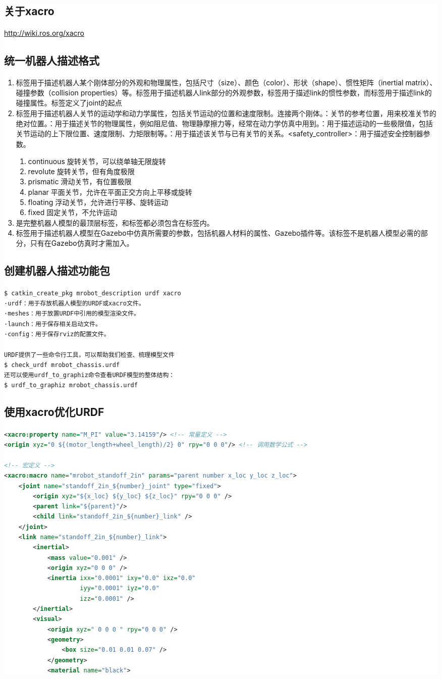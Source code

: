 ## 关于xacro

http://wiki.ros.org/xacro

## 统一机器人描述格式

1. <link>标签用于描述机器人某个刚体部分的外观和物理属性，包括尺寸（size）、颜色（color）、形状（shape）、惯性矩阵（inertial matrix）、碰撞参数（collision properties）等。<visual>标签用于描述机器人link部分的外观参数，<inertial>标签用于描述link的惯性参数，而<collision>标签用于描述link的碰撞属性。<origin>标签定义了joint的起点
2. <joint>标签用于描述机器人关节的运动学和动力学属性，包括关节运动的位置和速度限制。连接两个刚体<link>。<calibration>：关节的参考位置，用来校准关节的绝对位置。<dynamics>：用于描述关节的物理属性，例如阻尼值、物理静摩擦力等，经常在动力学仿真中用到。<limit>：用于描述运动的一些极限值，包括关节运动的上下限位置、速度限制、力矩限制等。<mimic>：用于描述该关节与已有关节的关系。<safety_controller>：用于描述安全控制器参数。
   1. continuous  旋转关节，可以绕单轴无限旋转
   2. revolute  旋转关节，但有角度极限
   3. prismatic  滑动关节，有位置极限
   4. planar  平面关节，允许在平面正交方向上平移或旋转
   5. floating  浮动关节，允许进行平移、旋转运动
   6. fixed  固定关节，不允许运动
3. <robot>是完整机器人模型的最顶层标签，<link>和<joint>标签都必须包含在<robot>标签内。
4. <gazebo>标签用于描述机器人模型在Gazebo中仿真所需要的参数，包括机器人材料的属性、Gazebo插件等。该标签不是机器人模型必需的部分，只有在Gazebo仿真时才需加入。

## 创建机器人描述功能包

```shell
$ catkin_create_pkg mrobot_description urdf xacro
·urdf：用于存放机器人模型的URDF或xacro文件。
·meshes：用于放置URDF中引用的模型渲染文件。
·launch：用于保存相关启动文件。
·config：用于保存rviz的配置文件。

URDF提供了一些命令行工具，可以帮助我们检查、梳理模型文件
$ check_urdf mrobot_chassis.urdf
还可以使用urdf_to_graphiz命令查看URDF模型的整体结构：
$ urdf_to_graphiz mrobot_chassis.urdf
```

## 使用xacro优化URDF

```xml
<xacro:property name="M_PI" value="3.14159"/> <!-- 常量定义 -->
<origin xyz="0 ${(motor_length+wheel_length)/2} 0" rpy="0 0 0"/> <!-- 调用数学公式 -->

<!-- 宏定义 -->
<xacro:macro name="mrobot_standoff_2in" params="parent number x_loc y_loc z_loc">
	<joint name="standoff_2in_${number}_joint" type="fixed">
		<origin xyz="${x_loc} ${y_loc} ${z_loc}" rpy="0 0 0" />
		<parent link="${parent}"/>
		<child link="standoff_2in_${number}_link" />
	</joint>
	<link name="standoff_2in_${number}_link">
		<inertial>
			<mass value="0.001" />
			<origin xyz="0 0 0" />
			<inertia ixx="0.0001" ixy="0.0" ixz="0.0"
					 iyy="0.0001" iyz="0.0"
					 izz="0.0001" />
		</inertial>
		<visual>
			<origin xyz=" 0 0 0 " rpy="0 0 0" />
			<geometry>
				<box size="0.01 0.01 0.07" />
			</geometry>
			<material name="black">
```